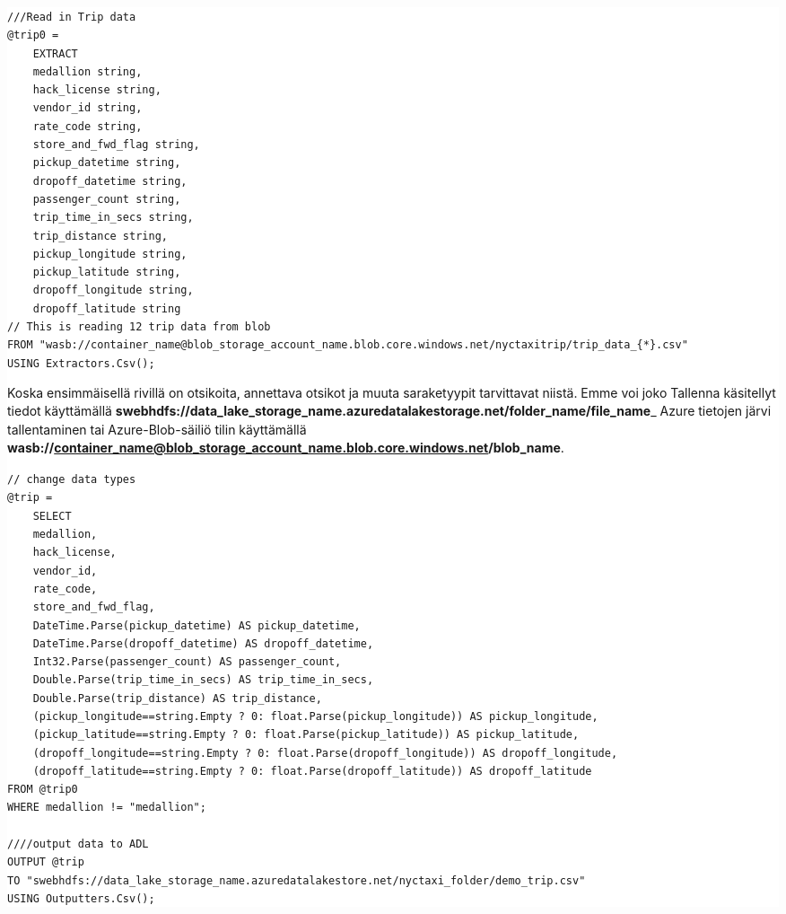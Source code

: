     ///Read in Trip data
    @trip0 =
        EXTRACT 
        medallion string,
        hack_license string,
        vendor_id string,
        rate_code string,
        store_and_fwd_flag string,
        pickup_datetime string,
        dropoff_datetime string,
        passenger_count string,
        trip_time_in_secs string,
        trip_distance string,
        pickup_longitude string,
        pickup_latitude string,
        dropoff_longitude string,
        dropoff_latitude string
    // This is reading 12 trip data from blob
    FROM "wasb://container_name@blob_storage_account_name.blob.core.windows.net/nyctaxitrip/trip_data_{*}.csv"
    USING Extractors.Csv();

Koska ensimmäisellä rivillä on otsikoita, annettava otsikot ja muuta saraketyypit tarvittavat niistä. Emme voi joko Tallenna käsitellyt tiedot käyttämällä **swebhdfs://data_lake_storage_name.azuredatalakestorage.net/folder_name/file_name**_ Azure tietojen järvi tallentaminen tai Azure-Blob-säiliö tilin käyttämällä **wasb://container_name@blob_storage_account_name.blob.core.windows.net/blob_name**. 

    // change data types
    @trip =
        SELECT 
        medallion,
        hack_license,
        vendor_id,
        rate_code,
        store_and_fwd_flag,
        DateTime.Parse(pickup_datetime) AS pickup_datetime,
        DateTime.Parse(dropoff_datetime) AS dropoff_datetime,
        Int32.Parse(passenger_count) AS passenger_count,
        Double.Parse(trip_time_in_secs) AS trip_time_in_secs,
        Double.Parse(trip_distance) AS trip_distance,
        (pickup_longitude==string.Empty ? 0: float.Parse(pickup_longitude)) AS pickup_longitude,
        (pickup_latitude==string.Empty ? 0: float.Parse(pickup_latitude)) AS pickup_latitude,
        (dropoff_longitude==string.Empty ? 0: float.Parse(dropoff_longitude)) AS dropoff_longitude,
        (dropoff_latitude==string.Empty ? 0: float.Parse(dropoff_latitude)) AS dropoff_latitude
    FROM @trip0
    WHERE medallion != "medallion";

    ////output data to ADL
    OUTPUT @trip   
    TO "swebhdfs://data_lake_storage_name.azuredatalakestore.net/nyctaxi_folder/demo_trip.csv"
    USING Outputters.Csv(); 
